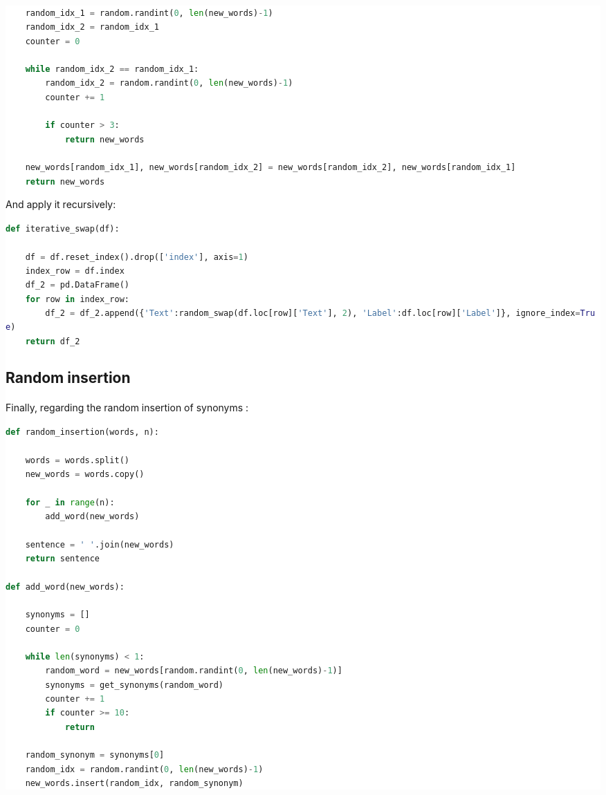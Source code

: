 ```python
    random_idx_1 = random.randint(0, len(new_words)-1)
    random_idx_2 = random_idx_1
    counter = 0
    
    while random_idx_2 == random_idx_1:
        random_idx_2 = random.randint(0, len(new_words)-1)
        counter += 1
        
        if counter > 3:
            return new_words
    
    new_words[random_idx_1], new_words[random_idx_2] = new_words[random_idx_2], new_words[random_idx_1] 
    return new_words
```

And apply it recursively:

```python
def iterative_swap(df):
    
    df = df.reset_index().drop(['index'], axis=1)
    index_row = df.index
    df_2 = pd.DataFrame()
    for row in index_row:
        df_2 = df_2.append({'Text':random_swap(df.loc[row]['Text'], 2), 'Label':df.loc[row]['Label']}, ignore_index=True)
    return df_2
```

## Random insertion

Finally, regarding the random insertion of synonyms :

```python
def random_insertion(words, n):
    
    words = words.split()
    new_words = words.copy()
    
    for _ in range(n):
        add_word(new_words)
        
    sentence = ' '.join(new_words)
    return sentence

def add_word(new_words):
    
    synonyms = []
    counter = 0
    
    while len(synonyms) < 1:
        random_word = new_words[random.randint(0, len(new_words)-1)]
        synonyms = get_synonyms(random_word)
        counter += 1
        if counter >= 10:
            return
        
    random_synonym = synonyms[0]
    random_idx = random.randint(0, len(new_words)-1)
    new_words.insert(random_idx, random_synonym)
```
